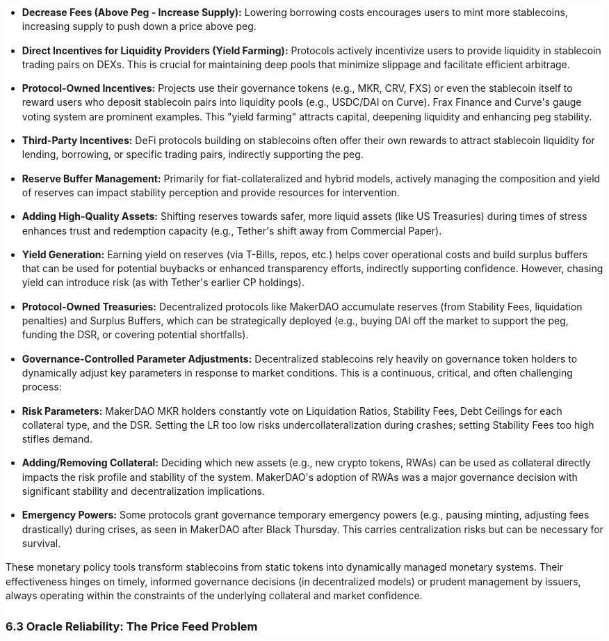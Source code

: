 *   **Decrease Fees (Above Peg - Increase Supply):** Lowering borrowing costs encourages users to mint more stablecoins, increasing supply to push down a price above peg.

*   **Direct Incentives for Liquidity Providers (Yield Farming):** Protocols actively incentivize users to provide liquidity in stablecoin trading pairs on DEXs. This is crucial for maintaining deep pools that minimize slippage and facilitate efficient arbitrage.

*   **Protocol-Owned Incentives:** Projects use their governance tokens (e.g., MKR, CRV, FXS) or even the stablecoin itself to reward users who deposit stablecoin pairs into liquidity pools (e.g., USDC/DAI on Curve). Frax Finance and Curve's gauge voting system are prominent examples. This "yield farming" attracts capital, deepening liquidity and enhancing peg stability.

*   **Third-Party Incentives:** DeFi protocols building on stablecoins often offer their own rewards to attract stablecoin liquidity for lending, borrowing, or specific trading pairs, indirectly supporting the peg.

*   **Reserve Buffer Management:** Primarily for fiat-collateralized and hybrid models, actively managing the composition and yield of reserves can impact stability perception and provide resources for intervention.

*   **Adding High-Quality Assets:** Shifting reserves towards safer, more liquid assets (like US Treasuries) during times of stress enhances trust and redemption capacity (e.g., Tether's shift away from Commercial Paper).

*   **Yield Generation:** Earning yield on reserves (via T-Bills, repos, etc.) helps cover operational costs and build surplus buffers that can be used for potential buybacks or enhanced transparency efforts, indirectly supporting confidence. However, chasing yield can introduce risk (as with Tether's earlier CP holdings).

*   **Protocol-Owned Treasuries:** Decentralized protocols like MakerDAO accumulate reserves (from Stability Fees, liquidation penalties) and Surplus Buffers, which can be strategically deployed (e.g., buying DAI off the market to support the peg, funding the DSR, or covering potential shortfalls).

*   **Governance-Controlled Parameter Adjustments:** Decentralized stablecoins rely heavily on governance token holders to dynamically adjust key parameters in response to market conditions. This is a continuous, critical, and often challenging process:

*   **Risk Parameters:** MakerDAO MKR holders constantly vote on Liquidation Ratios, Stability Fees, Debt Ceilings for each collateral type, and the DSR. Setting the LR too low risks undercollateralization during crashes; setting Stability Fees too high stifles demand.

*   **Adding/Removing Collateral:** Deciding which new assets (e.g., new crypto tokens, RWAs) can be used as collateral directly impacts the risk profile and stability of the system. MakerDAO's adoption of RWAs was a major governance decision with significant stability and decentralization implications.

*   **Emergency Powers:** Some protocols grant governance temporary emergency powers (e.g., pausing minting, adjusting fees drastically) during crises, as seen in MakerDAO after Black Thursday. This carries centralization risks but can be necessary for survival.

These monetary policy tools transform stablecoins from static tokens into dynamically managed monetary systems. Their effectiveness hinges on timely, informed governance decisions (in decentralized models) or prudent management by issuers, always operating within the constraints of the underlying collateral and market confidence.

### 6.3 Oracle Reliability: The Price Feed Problem
